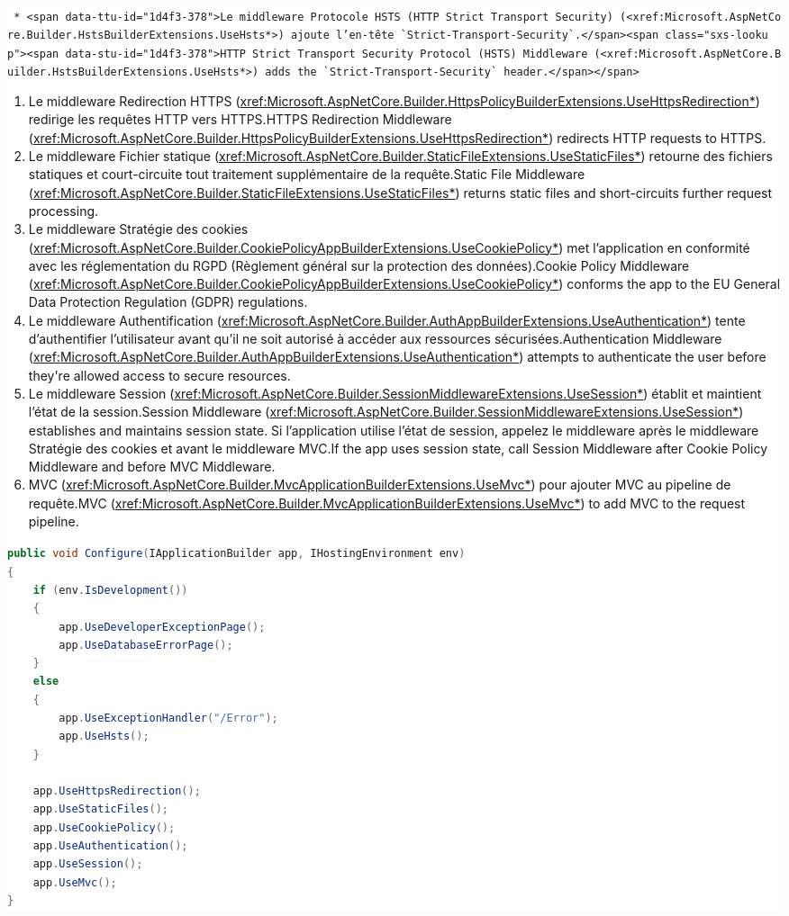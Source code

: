      * <span data-ttu-id="1d4f3-378">Le middleware Protocole HSTS (HTTP Strict Transport Security) (<xref:Microsoft.AspNetCore.Builder.HstsBuilderExtensions.UseHsts*>) ajoute l’en-tête `Strict-Transport-Security`.</span><span class="sxs-lookup"><span data-stu-id="1d4f3-378">HTTP Strict Transport Security Protocol (HSTS) Middleware (<xref:Microsoft.AspNetCore.Builder.HstsBuilderExtensions.UseHsts*>) adds the `Strict-Transport-Security` header.</span></span>
1. <span data-ttu-id="1d4f3-379">Le middleware Redirection HTTPS (<xref:Microsoft.AspNetCore.Builder.HttpsPolicyBuilderExtensions.UseHttpsRedirection*>) redirige les requêtes HTTP vers HTTPS.</span><span class="sxs-lookup"><span data-stu-id="1d4f3-379">HTTPS Redirection Middleware (<xref:Microsoft.AspNetCore.Builder.HttpsPolicyBuilderExtensions.UseHttpsRedirection*>) redirects HTTP requests to HTTPS.</span></span>
1. <span data-ttu-id="1d4f3-380">Le middleware Fichier statique (<xref:Microsoft.AspNetCore.Builder.StaticFileExtensions.UseStaticFiles*>) retourne des fichiers statiques et court-circuite tout traitement supplémentaire de la requête.</span><span class="sxs-lookup"><span data-stu-id="1d4f3-380">Static File Middleware (<xref:Microsoft.AspNetCore.Builder.StaticFileExtensions.UseStaticFiles*>) returns static files and short-circuits further request processing.</span></span>
1. <span data-ttu-id="1d4f3-381">Le middleware Stratégie des cookies (<xref:Microsoft.AspNetCore.Builder.CookiePolicyAppBuilderExtensions.UseCookiePolicy*>) met l’application en conformité avec les réglementation du RGPD (Règlement général sur la protection des données).</span><span class="sxs-lookup"><span data-stu-id="1d4f3-381">Cookie Policy Middleware (<xref:Microsoft.AspNetCore.Builder.CookiePolicyAppBuilderExtensions.UseCookiePolicy*>) conforms the app to the EU General Data Protection Regulation (GDPR) regulations.</span></span>
1. <span data-ttu-id="1d4f3-382">Le middleware Authentification (<xref:Microsoft.AspNetCore.Builder.AuthAppBuilderExtensions.UseAuthentication*>) tente d’authentifier l’utilisateur avant qu’il ne soit autorisé à accéder aux ressources sécurisées.</span><span class="sxs-lookup"><span data-stu-id="1d4f3-382">Authentication Middleware (<xref:Microsoft.AspNetCore.Builder.AuthAppBuilderExtensions.UseAuthentication*>) attempts to authenticate the user before they're allowed access to secure resources.</span></span>
1. <span data-ttu-id="1d4f3-383">Le middleware Session (<xref:Microsoft.AspNetCore.Builder.SessionMiddlewareExtensions.UseSession*>) établit et maintient l’état de la session.</span><span class="sxs-lookup"><span data-stu-id="1d4f3-383">Session Middleware (<xref:Microsoft.AspNetCore.Builder.SessionMiddlewareExtensions.UseSession*>) establishes and maintains session state.</span></span> <span data-ttu-id="1d4f3-384">Si l’application utilise l’état de session, appelez le middleware après le middleware Stratégie des cookies et avant le middleware MVC.</span><span class="sxs-lookup"><span data-stu-id="1d4f3-384">If the app uses session state, call Session Middleware after Cookie Policy Middleware and before MVC Middleware.</span></span>
1. <span data-ttu-id="1d4f3-385">MVC (<xref:Microsoft.AspNetCore.Builder.MvcApplicationBuilderExtensions.UseMvc*>) pour ajouter MVC au pipeline de requête.</span><span class="sxs-lookup"><span data-stu-id="1d4f3-385">MVC (<xref:Microsoft.AspNetCore.Builder.MvcApplicationBuilderExtensions.UseMvc*>) to add MVC to the request pipeline.</span></span>

```csharp
public void Configure(IApplicationBuilder app, IHostingEnvironment env)
{
    if (env.IsDevelopment())
    {
        app.UseDeveloperExceptionPage();
        app.UseDatabaseErrorPage();
    }
    else
    {
        app.UseExceptionHandler("/Error");
        app.UseHsts();
    }

    app.UseHttpsRedirection();
    app.UseStaticFiles();
    app.UseCookiePolicy();
    app.UseAuthentication();
    app.UseSession();
    app.UseMvc();
}
```
